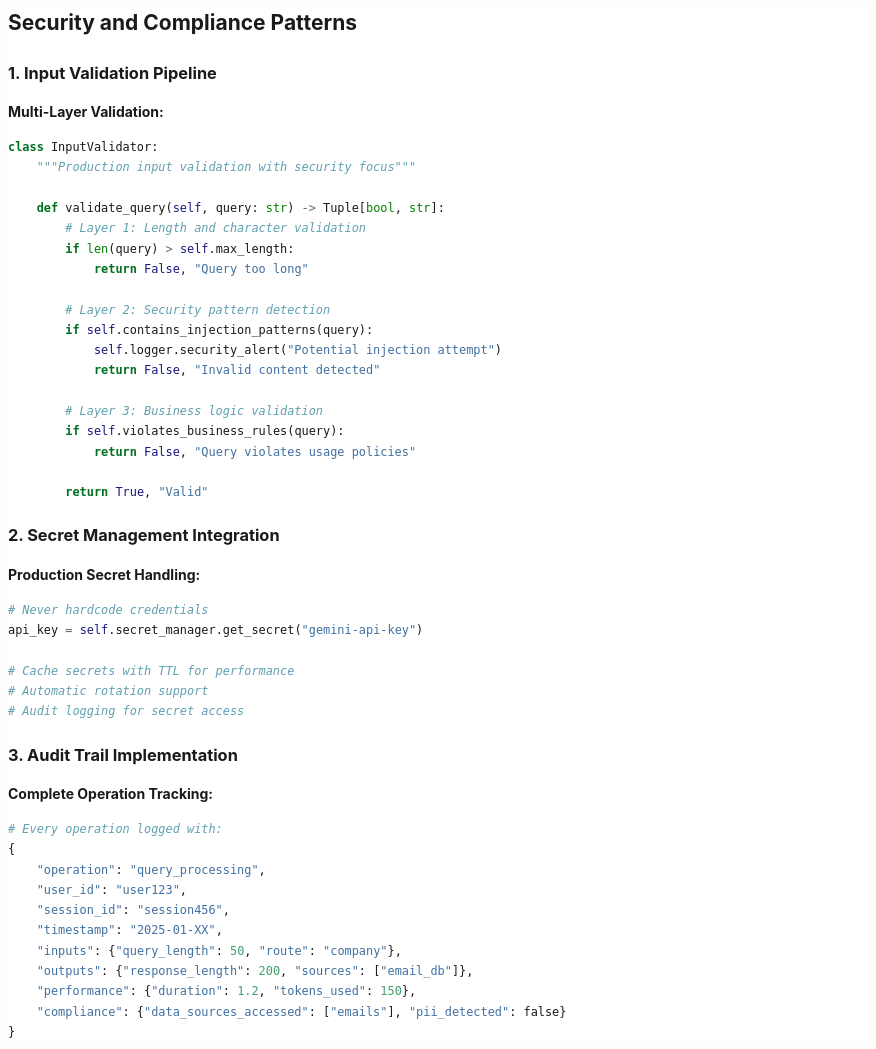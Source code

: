 ## Security and Compliance Patterns

### 1. Input Validation Pipeline

**Multi-Layer Validation:**
```python
class InputValidator:
    """Production input validation with security focus"""
    
    def validate_query(self, query: str) -> Tuple[bool, str]:
        # Layer 1: Length and character validation
        if len(query) > self.max_length:
            return False, "Query too long"
            
        # Layer 2: Security pattern detection
        if self.contains_injection_patterns(query):
            self.logger.security_alert("Potential injection attempt")
            return False, "Invalid content detected"
            
        # Layer 3: Business logic validation
        if self.violates_business_rules(query):
            return False, "Query violates usage policies"
            
        return True, "Valid"
```

### 2. Secret Management Integration

**Production Secret Handling:**
```python
# Never hardcode credentials
api_key = self.secret_manager.get_secret("gemini-api-key")

# Cache secrets with TTL for performance
# Automatic rotation support
# Audit logging for secret access
```

### 3. Audit Trail Implementation

**Complete Operation Tracking:**
```python
# Every operation logged with:
{
    "operation": "query_processing",
    "user_id": "user123", 
    "session_id": "session456",
    "timestamp": "2025-01-XX",
    "inputs": {"query_length": 50, "route": "company"},
    "outputs": {"response_length": 200, "sources": ["email_db"]},
    "performance": {"duration": 1.2, "tokens_used": 150},
    "compliance": {"data_sources_accessed": ["emails"], "pii_detected": false}
}
```
